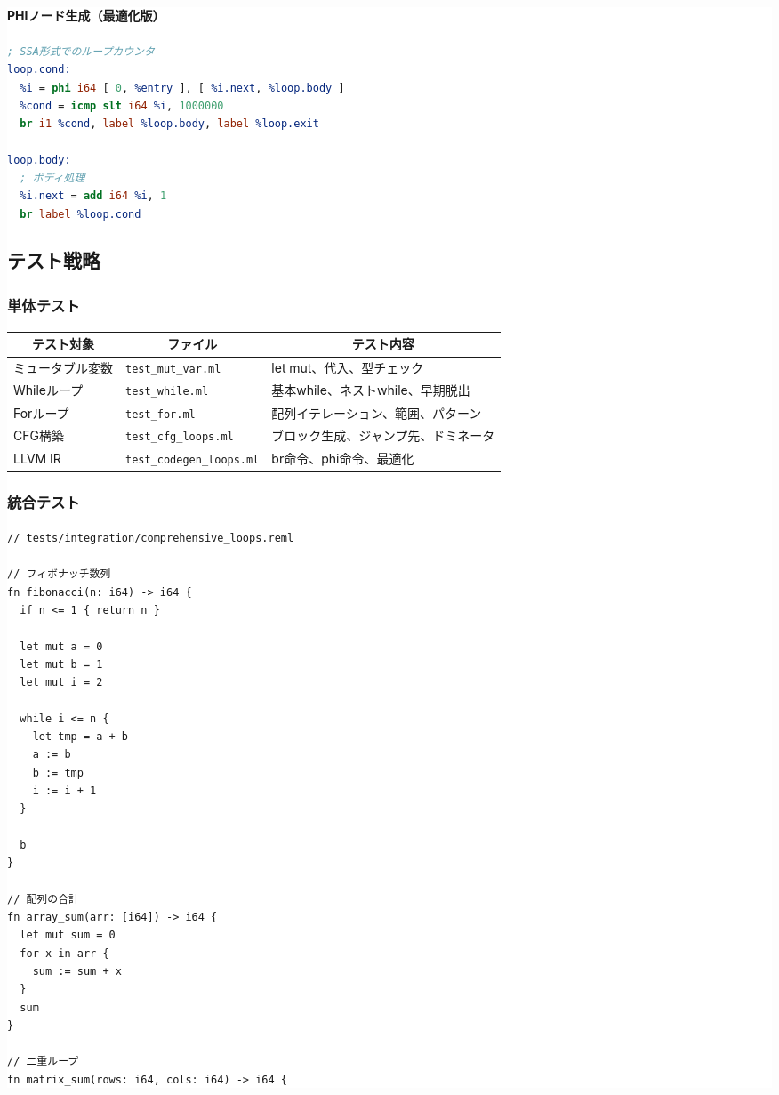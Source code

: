 #### PHIノード生成（最適化版）

```llvm
; SSA形式でのループカウンタ
loop.cond:
  %i = phi i64 [ 0, %entry ], [ %i.next, %loop.body ]
  %cond = icmp slt i64 %i, 1000000
  br i1 %cond, label %loop.body, label %loop.exit

loop.body:
  ; ボディ処理
  %i.next = add i64 %i, 1
  br label %loop.cond
```

## テスト戦略

### 単体テスト

| テスト対象 | ファイル | テスト内容 |
|----------|---------|----------|
| ミュータブル変数 | `test_mut_var.ml` | let mut、代入、型チェック |
| Whileループ | `test_while.ml` | 基本while、ネストwhile、早期脱出 |
| Forループ | `test_for.ml` | 配列イテレーション、範囲、パターン |
| CFG構築 | `test_cfg_loops.ml` | ブロック生成、ジャンプ先、ドミネータ |
| LLVM IR | `test_codegen_loops.ml` | br命令、phi命令、最適化 |

### 統合テスト

```reml
// tests/integration/comprehensive_loops.reml

// フィボナッチ数列
fn fibonacci(n: i64) -> i64 {
  if n <= 1 { return n }

  let mut a = 0
  let mut b = 1
  let mut i = 2

  while i <= n {
    let tmp = a + b
    a := b
    b := tmp
    i := i + 1
  }

  b
}

// 配列の合計
fn array_sum(arr: [i64]) -> i64 {
  let mut sum = 0
  for x in arr {
    sum := sum + x
  }
  sum
}

// 二重ループ
fn matrix_sum(rows: i64, cols: i64) -> i64 {
```